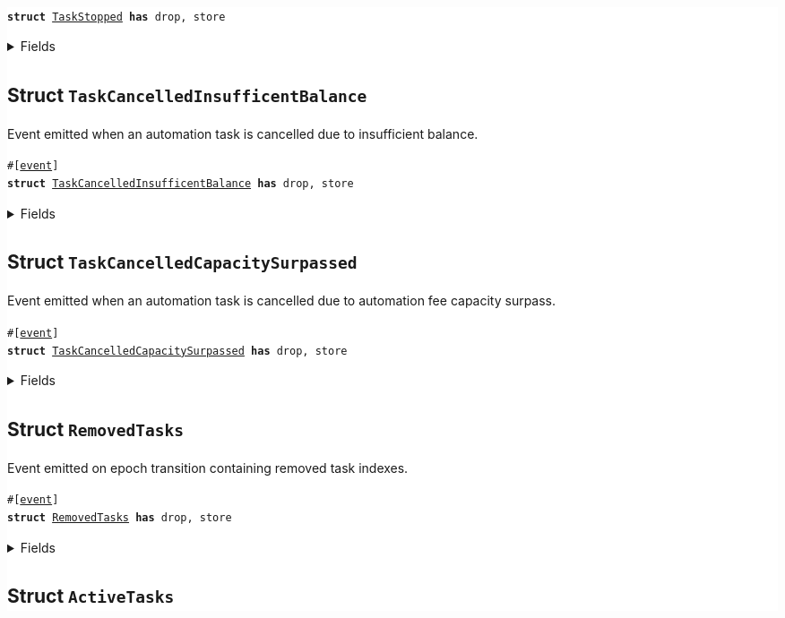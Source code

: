 

<pre><code><b>struct</b> <a href="automation_registry.md#0x1_automation_registry_TaskStopped">TaskStopped</a> <b>has</b> drop, store
</code></pre>



<details><summary>Fields</summary></details>

<a id="0x1_automation_registry_TaskCancelledInsufficentBalance"></a>

## Struct `TaskCancelledInsufficentBalance`

Event emitted when an automation task is cancelled due to insufficient balance.


<pre><code>#[<a href="event.md#0x1_event">event</a>]
<b>struct</b> <a href="automation_registry.md#0x1_automation_registry_TaskCancelledInsufficentBalance">TaskCancelledInsufficentBalance</a> <b>has</b> drop, store
</code></pre>



<details><summary>Fields</summary></details>

<a id="0x1_automation_registry_TaskCancelledCapacitySurpassed"></a>

## Struct `TaskCancelledCapacitySurpassed`

Event emitted when an automation task is cancelled due to automation fee capacity surpass.


<pre><code>#[<a href="event.md#0x1_event">event</a>]
<b>struct</b> <a href="automation_registry.md#0x1_automation_registry_TaskCancelledCapacitySurpassed">TaskCancelledCapacitySurpassed</a> <b>has</b> drop, store
</code></pre>



<details><summary>Fields</summary></details>

<a id="0x1_automation_registry_RemovedTasks"></a>

## Struct `RemovedTasks`

Event emitted on epoch transition containing removed task indexes.


<pre><code>#[<a href="event.md#0x1_event">event</a>]
<b>struct</b> <a href="automation_registry.md#0x1_automation_registry_RemovedTasks">RemovedTasks</a> <b>has</b> drop, store
</code></pre>



<details><summary>Fields</summary></details>

<a id="0x1_automation_registry_ActiveTasks"></a>

## Struct `ActiveTasks`
